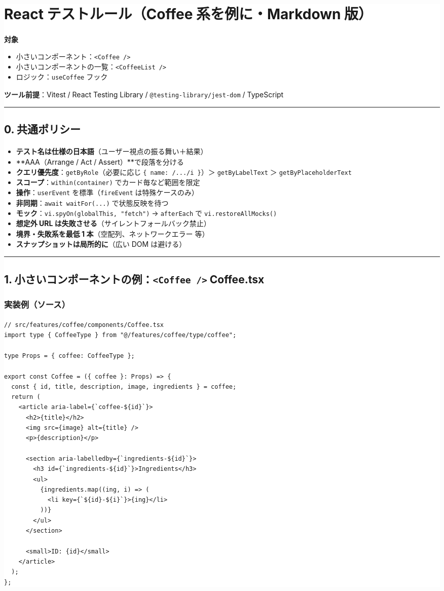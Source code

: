 # React テストルール（Coffee 系を例に・Markdown 版）

**対象**

- 小さいコンポーネント：`<Coffee />`
- 小さいコンポーネントの一覧：`<CoffeeList />`
- ロジック：`useCoffee` フック

**ツール前提**：Vitest / React Testing Library / `@testing-library/jest-dom` / TypeScript

---

## 0. 共通ポリシー

- **テスト名は仕様の日本語**（ユーザー視点の振る舞い＋結果）
- **AAA（Arrange / Act / Assert）**で段落を分ける
- **クエリ優先度**：`getByRole`（必要に応じ `{ name: /.../i }`）＞ `getByLabelText` ＞ `getByPlaceholderText`
- **スコープ**：`within(container)` でカード毎など範囲を限定
- **操作**：`userEvent` を標準（`fireEvent` は特殊ケースのみ）
- **非同期**：`await waitFor(...)` で状態反映を待つ
- **モック**：`vi.spyOn(globalThis, "fetch")` → `afterEach` で `vi.restoreAllMocks()`
- **想定外 URL は失敗させる**（サイレントフォールバック禁止）
- **境界・失敗系を最低 1 本**（空配列、ネットワークエラー 等）
- **スナップショットは局所的に**（広い DOM は避ける）

---

## 1. 小さいコンポーネントの例：`<Coffee />` Coffee.tsx

### 実装例（ソース）

```tsx
// src/features/coffee/components/Coffee.tsx
import type { CoffeeType } from "@/features/coffee/type/coffee";

type Props = { coffee: CoffeeType };

export const Coffee = ({ coffee }: Props) => {
  const { id, title, description, image, ingredients } = coffee;
  return (
    <article aria-label={`coffee-${id}`}>
      <h2>{title}</h2>
      <img src={image} alt={title} />
      <p>{description}</p>

      <section aria-labelledby={`ingredients-${id}`}>
        <h3 id={`ingredients-${id}`}>Ingredients</h3>
        <ul>
          {ingredients.map((ing, i) => (
            <li key={`${id}-${i}`}>{ing}</li>
          ))}
        </ul>
      </section>

      <small>ID: {id}</small>
    </article>
  );
};
```
